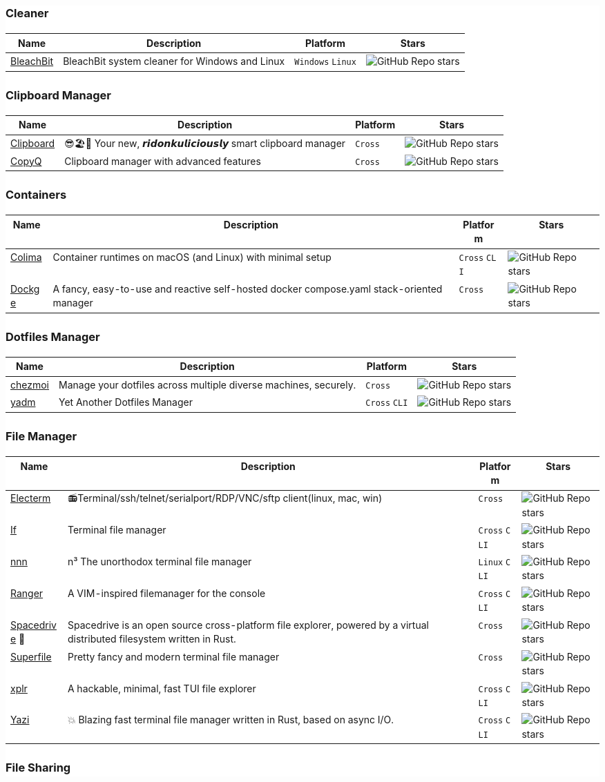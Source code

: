 ### Cleaner

| Name | Description | Platform | Stars |
| --- | --- | --- | --- |
| [BleachBit](https://github.com/bleachbit/bleachbit) | BleachBit system cleaner for Windows and Linux | `Windows` `Linux` | ![GitHub Repo stars](https://img.shields.io/github/stars/bleachbit/bleachbit?style=for-the-badge&label=%20&color=white) |

### Clipboard Manager

| Name | Description | Platform | Stars |
| --- | --- | --- | --- |
| [Clipboard](https://github.com/Slackadays/Clipboard) | 😎🏖️🐬 Your new, 𝙧𝙞𝙙𝙤𝙣𝙠𝙪𝙡𝙞𝙘𝙞𝙤𝙪𝙨𝙡𝙮 smart clipboard manager | `Cross` | ![GitHub Repo stars](https://img.shields.io/github/stars/Slackadays/Clipboard?style=for-the-badge&label=%20&color=white) |
| [CopyQ](https://github.com/hluk/CopyQ) | Clipboard manager with advanced features | `Cross` | ![GitHub Repo stars](https://img.shields.io/github/stars/hluk/CopyQ?style=for-the-badge&label=%20&color=white) |

### Containers

| Name | Description | Platform | Stars |
| --- | --- | --- | --- |
| [Colima](https://github.com/abiosoft/colima) | Container runtimes on macOS (and Linux) with minimal setup | `Cross` `CLI` | ![GitHub Repo stars](https://img.shields.io/github/stars/abiosoft/colima?style=for-the-badge&label=%20&color=white) |
| [Dockge](https://github.com/louislam/dockge) | A fancy, easy-to-use and reactive self-hosted docker compose.yaml stack-oriented manager  | `Cross` | ![GitHub Repo stars](https://img.shields.io/github/stars/louislam/dockge?style=for-the-badge&label=%20&color=white) |

### Dotfiles Manager

| Name | Description | Platform | Stars |
| --- | --- | --- | --- |
| [chezmoi](https://github.com/twpayne/chezmoi) | Manage your dotfiles across multiple diverse machines, securely. | `Cross` | ![GitHub Repo stars](https://img.shields.io/github/stars/twpayne/chezmoi?style=for-the-badge&label=%20&color=white) |
| [yadm](https://github.com/yadm-dev/yadm) | Yet Another Dotfiles Manager | `Cross` `CLI` | ![GitHub Repo stars](https://img.shields.io/github/stars/yadm-dev/yadm?style=for-the-badge&label=%20&color=white) |

### File Manager

| Name | Description | Platform | Stars |
| --- | --- | --- | --- |
| [Electerm](https://github.com/electerm/electerm) | 📻Terminal/ssh/telnet/serialport/RDP/VNC/sftp client(linux, mac, win) | `Cross` | ![GitHub Repo stars](https://img.shields.io/github/stars/electerm/electerm?style=for-the-badge&label=%20&color=white) |
| [If](https://github.com/gokcehan/lf) | Terminal file manager | `Cross` `CLI` | ![GitHub Repo stars](https://img.shields.io/github/stars/gokcehan/lf?style=for-the-badge&label=%20&color=white) |
| [nnn](https://github.com/jarun/nnn) | n³ The unorthodox terminal file manager | `Linux` `CLI` | ![GitHub Repo stars](https://img.shields.io/github/stars/jarun/nnn?style=for-the-badge&label=%20&color=white) |
| [Ranger](https://github.com/ranger/ranger) | A VIM-inspired filemanager for the console | `Cross` `CLI` | ![GitHub Repo stars](https://img.shields.io/github/stars/ranger/ranger?style=for-the-badge&label=%20&color=white) |
| [Spacedrive](https://github.com/spacedriveapp/spacedrive) 🛑 | Spacedrive is an open source cross-platform file explorer, powered by a virtual distributed filesystem written in Rust.  | `Cross` | ![GitHub Repo stars](https://img.shields.io/github/stars/spacedriveapp/spacedrive?style=for-the-badge&label=%20&color=white) |
| [Superfile](https://github.com/yorukot/superfile) | Pretty fancy and modern terminal file manager | `Cross` | ![GitHub Repo stars](https://img.shields.io/github/stars/yorukot/superfile?style=for-the-badge&label=%20&color=white) |
| [xplr](https://github.com/sayanarijit/xplr) | A hackable, minimal, fast TUI file explorer | `Cross` `CLI` | ![GitHub Repo stars](https://img.shields.io/github/stars/sayanarijit/xplr?style=for-the-badge&label=%20&color=white) |
| [Yazi](https://github.com/sxyazi/yazi) | 💥 Blazing fast terminal file manager written in Rust, based on async I/O. | `Cross` `CLI` | ![GitHub Repo stars](https://img.shields.io/github/stars/sxyazi/yazi?style=for-the-badge&label=%20&color=white) |

### File Sharing
